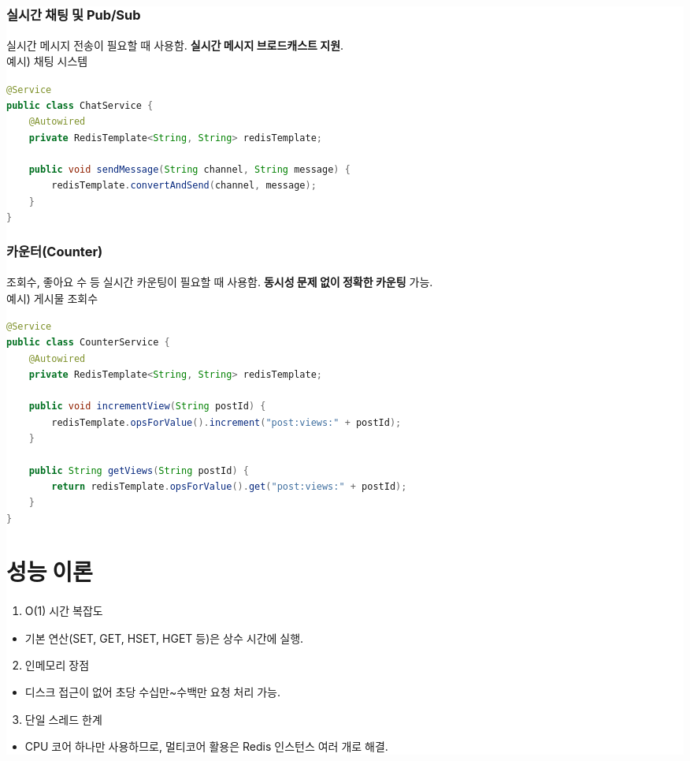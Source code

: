 
### 실시간 채팅 및 Pub/Sub
실시간 메시지 전송이 필요할 때 사용함. **실시간 메시지 브로드캐스트 지원**.  
예시) 채팅 시스템
```java
@Service
public class ChatService {
    @Autowired
    private RedisTemplate<String, String> redisTemplate;

    public void sendMessage(String channel, String message) {
        redisTemplate.convertAndSend(channel, message);
    }
}
```


### 카운터(Counter)
조회수, 좋아요 수 등 실시간 카운팅이 필요할 때 사용함. **동시성 문제 없이 정확한 카운팅** 가능.  
예시) 게시물 조회수
```java
@Service
public class CounterService {
    @Autowired
    private RedisTemplate<String, String> redisTemplate;

    public void incrementView(String postId) {
        redisTemplate.opsForValue().increment("post:views:" + postId);
    }

    public String getViews(String postId) {
        return redisTemplate.opsForValue().get("post:views:" + postId);
    }
}
```



# 성능 이론
1) O(1) 시간 복잡도
  - 기본 연산(SET, GET, HSET, HGET 등)은 상수 시간에 실행.

2) 인메모리 장점
  - 디스크 접근이 없어 초당 수십만~수백만 요청 처리 가능.

3) 단일 스레드 한계
  - CPU 코어 하나만 사용하므로, 멀티코어 활용은 Redis 인스턴스 여러 개로 해결.
